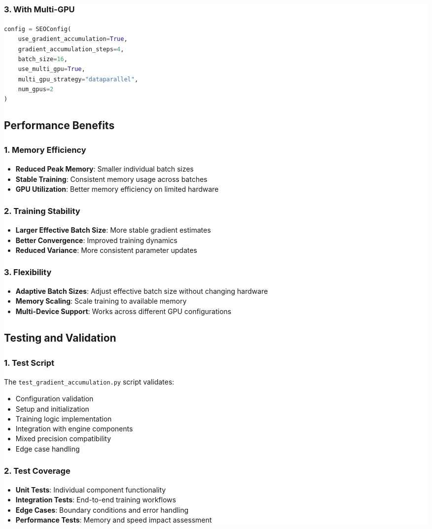### 3. With Multi-GPU

```python
config = SEOConfig(
    use_gradient_accumulation=True,
    gradient_accumulation_steps=4,
    batch_size=16,
    use_multi_gpu=True,
    multi_gpu_strategy="dataparallel",
    num_gpus=2
)
```

## Performance Benefits

### 1. Memory Efficiency

- **Reduced Peak Memory**: Smaller individual batch sizes
- **Stable Training**: Consistent memory usage across batches
- **GPU Utilization**: Better memory efficiency on limited hardware

### 2. Training Stability

- **Larger Effective Batch Size**: More stable gradient estimates
- **Better Convergence**: Improved training dynamics
- **Reduced Variance**: More consistent parameter updates

### 3. Flexibility

- **Adaptive Batch Sizes**: Adjust effective batch size without changing hardware
- **Memory Scaling**: Scale training to available memory
- **Multi-Device Support**: Works across different GPU configurations

## Testing and Validation

### 1. Test Script

The `test_gradient_accumulation.py` script validates:

- Configuration validation
- Setup and initialization
- Training logic implementation
- Integration with engine components
- Mixed precision compatibility
- Edge case handling

### 2. Test Coverage

- **Unit Tests**: Individual component functionality
- **Integration Tests**: End-to-end training workflows
- **Edge Cases**: Boundary conditions and error handling
- **Performance Tests**: Memory and speed impact assessment
